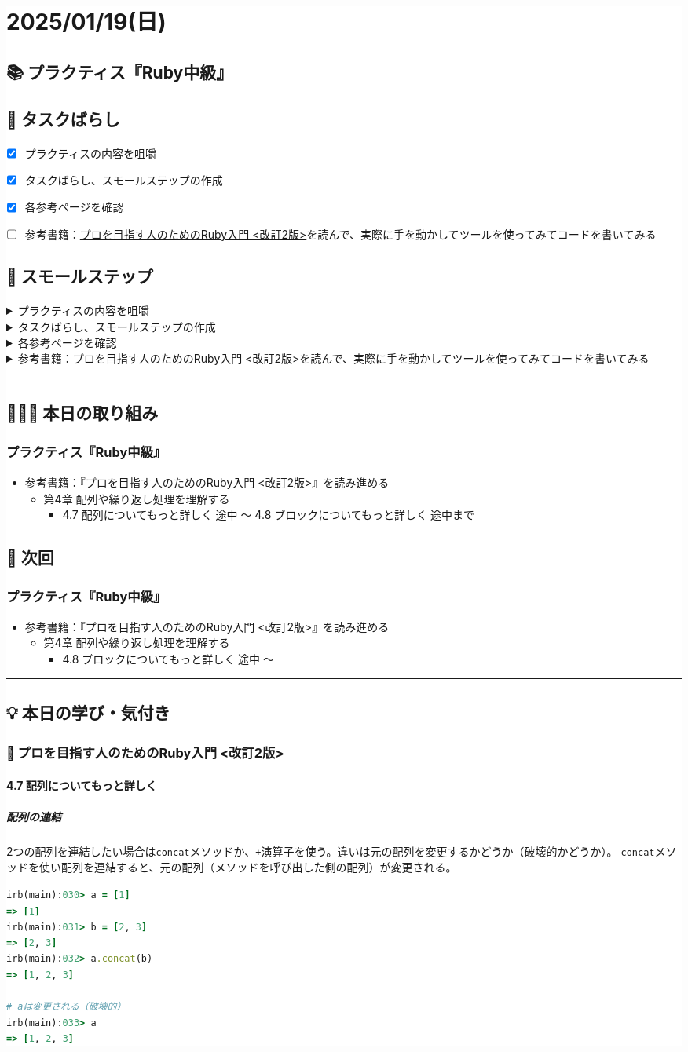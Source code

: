# 2025/01/19(日)
## 📚 プラクティス『Ruby中級』


## 🧩 タスクばらし
- [x] プラクティスの内容を咀嚼
- [x] タスクばらし、スモールステップの作成
- [x] 各参考ページを確認
- [ ] 参考書籍：[プロを目指す人のためのRuby入門 <改訂2版>](https://www.amazon.co.jp/dp/4297124378/)を読んで、実際に手を動かしてツールを使ってみてコードを書いてみる


## 🐾 スモールステップ
<details><summary>プラクティスの内容を咀嚼</summary></details>

<details><summary>タスクばらし、スモールステップの作成</summary></details>

<details><summary>各参考ページを確認</summary></details>

<details><summary>参考書籍：プロを目指す人のためのRuby入門 <改訂2版>を読んで、実際に手を動かしてツールを使ってみてコードを書いてみる</summary></details>


------------


## 🧑🏻‍💻 本日の取り組み
### プラクティス『Ruby中級』
- 参考書籍：『プロを目指す人のためのRuby入門 <改訂2版>』を読み進める
   - 第4章  配列や繰り返し処理を理解する
      - 4.7 配列についてもっと詳しく 途中 〜 4.8 ブロックについてもっと詳しく 途中まで

## 🎯 次回
### プラクティス『Ruby中級』
- 参考書籍：『プロを目指す人のためのRuby入門 <改訂2版>』を読み進める
   - 第4章  配列や繰り返し処理を理解する
      - 4.8 ブロックについてもっと詳しく 途中 〜



------------


## 💡 本日の学び・気付き
### 🍒 プロを目指す人のためのRuby入門 <改訂2版>
#### 4.7 配列についてもっと詳しく
##### 配列の連結
2つの配列を連結したい場合は`concat`メソッドか、`+`演算子を使う。違いは元の配列を変更するかどうか（破壊的かどうか）。
`concat`メソッドを使い配列を連結すると、元の配列（メソッドを呼び出した側の配列）が変更される。
```ruby
irb(main):030> a = [1]
=> [1]
irb(main):031> b = [2, 3]
=> [2, 3]
irb(main):032> a.concat(b)
=> [1, 2, 3]

# aは変更される（破壊的）
irb(main):033> a
=> [1, 2, 3]

```
